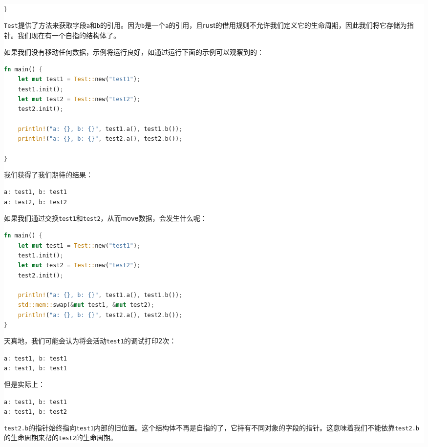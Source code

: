 ```rust
}
```

`Test`提供了方法来获取字段`a`和`b`的引用。因为`b`是一个`a`的引用，且rust的借用规则不允许我们定义它的生命周期，因此我们将它存储为指针。我们现在有一个自指的结构体了。

如果我们没有移动任何数据，示例将运行良好，如通过运行下面的示例可以观察到的：

```rust
fn main() {
    let mut test1 = Test::new("test1");
    test1.init();
    let mut test2 = Test::new("test2");
    test2.init();

    println!("a: {}, b: {}", test1.a(), test1.b());
    println!("a: {}, b: {}", test2.a(), test2.b());

}
```

我们获得了我们期待的结果：

```shell
a: test1, b: test1
a: test2, b: test2
```

如果我们通过交换`test1`和`test2`，从而move数据，会发生什么呢：

```rust
fn main() {
    let mut test1 = Test::new("test1");
    test1.init();
    let mut test2 = Test::new("test2");
    test2.init();

    println!("a: {}, b: {}", test1.a(), test1.b());
    std::mem::swap(&mut test1, &mut test2);
    println!("a: {}, b: {}", test2.a(), test2.b());
}
```

天真地，我们可能会认为将会活动`test1`的调试打印2次：

```rust
a: test1, b: test1
a: test1, b: test1
```

但是实际上：

```shell
a: test1, b: test1
a: test1, b: test2
```

`test2.b`的指针始终指向`test1`内部的旧位置。这个结构体不再是自指的了，它持有不同对象的字段的指针。这意味着我们不能依靠`test2.b`的生命周期来帮的`test2`的生命周期。
